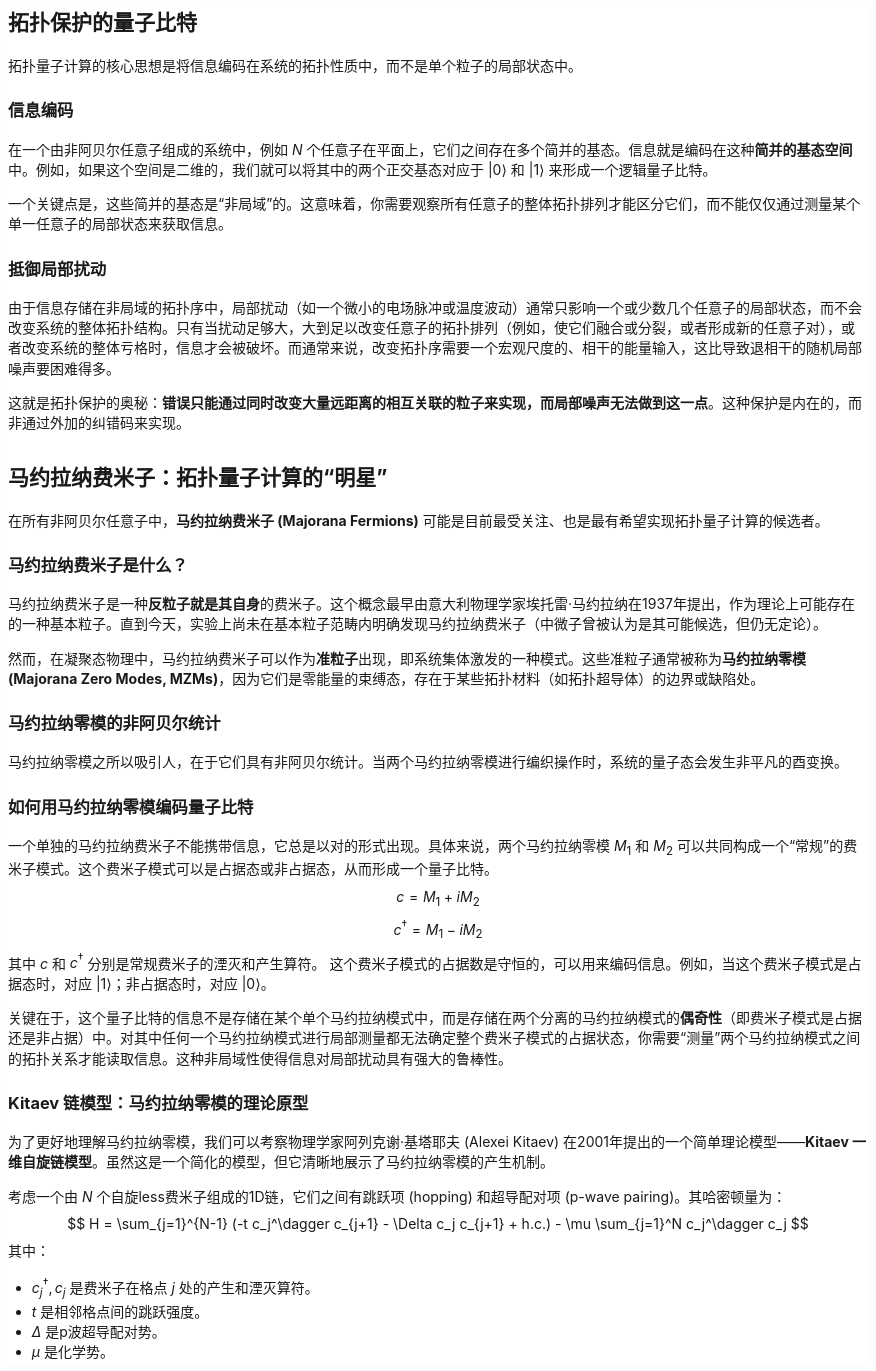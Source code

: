 ## 拓扑保护的量子比特

拓扑量子计算的核心思想是将信息编码在系统的拓扑性质中，而不是单个粒子的局部状态中。

### 信息编码

在一个由非阿贝尔任意子组成的系统中，例如 $N$ 个任意子在平面上，它们之间存在多个简并的基态。信息就是编码在这种**简并的基态空间**中。例如，如果这个空间是二维的，我们就可以将其中的两个正交基态对应于 $|0\rangle$ 和 $|1\rangle$ 来形成一个逻辑量子比特。

一个关键点是，这些简并的基态是“非局域”的。这意味着，你需要观察所有任意子的整体拓扑排列才能区分它们，而不能仅仅通过测量某个单一任意子的局部状态来获取信息。

### 抵御局部扰动

由于信息存储在非局域的拓扑序中，局部扰动（如一个微小的电场脉冲或温度波动）通常只影响一个或少数几个任意子的局部状态，而不会改变系统的整体拓扑结构。只有当扰动足够大，大到足以改变任意子的拓扑排列（例如，使它们融合或分裂，或者形成新的任意子对），或者改变系统的整体亏格时，信息才会被破坏。而通常来说，改变拓扑序需要一个宏观尺度的、相干的能量输入，这比导致退相干的随机局部噪声要困难得多。

这就是拓扑保护的奥秘：**错误只能通过同时改变大量远距离的相互关联的粒子来实现，而局部噪声无法做到这一点**。这种保护是内在的，而非通过外加的纠错码来实现。

## 马约拉纳费米子：拓扑量子计算的“明星”

在所有非阿贝尔任意子中，**马约拉纳费米子 (Majorana Fermions)** 可能是目前最受关注、也是最有希望实现拓扑量子计算的候选者。

### 马约拉纳费米子是什么？

马约拉纳费米子是一种**反粒子就是其自身**的费米子。这个概念最早由意大利物理学家埃托雷·马约拉纳在1937年提出，作为理论上可能存在的一种基本粒子。直到今天，实验上尚未在基本粒子范畴内明确发现马约拉纳费米子（中微子曾被认为是其可能候选，但仍无定论）。

然而，在凝聚态物理中，马约拉纳费米子可以作为**准粒子**出现，即系统集体激发的一种模式。这些准粒子通常被称为**马约拉纳零模 (Majorana Zero Modes, MZMs)**，因为它们是零能量的束缚态，存在于某些拓扑材料（如拓扑超导体）的边界或缺陷处。

### 马约拉纳零模的非阿贝尔统计

马约拉纳零模之所以吸引人，在于它们具有非阿贝尔统计。当两个马约拉纳零模进行编织操作时，系统的量子态会发生非平凡的酉变换。

### 如何用马约拉纳零模编码量子比特

一个单独的马约拉纳费米子不能携带信息，它总是以对的形式出现。具体来说，两个马约拉纳零模 $M_1$ 和 $M_2$ 可以共同构成一个“常规”的费米子模式。这个费米子模式可以是占据态或非占据态，从而形成一个量子比特。
$$ c = M_1 + iM_2 $$
$$ c^\dagger = M_1 - iM_2 $$
其中 $c$ 和 $c^\dagger$ 分别是常规费米子的湮灭和产生算符。
这个费米子模式的占据数是守恒的，可以用来编码信息。例如，当这个费米子模式是占据态时，对应 $|1\rangle$；非占据态时，对应 $|0\rangle$。

关键在于，这个量子比特的信息不是存储在某个单个马约拉纳模式中，而是存储在两个分离的马约拉纳模式的**偶奇性**（即费米子模式是占据还是非占据）中。对其中任何一个马约拉纳模式进行局部测量都无法确定整个费米子模式的占据状态，你需要“测量”两个马约拉纳模式之间的拓扑关系才能读取信息。这种非局域性使得信息对局部扰动具有强大的鲁棒性。

### Kitaev 链模型：马约拉纳零模的理论原型

为了更好地理解马约拉纳零模，我们可以考察物理学家阿列克谢·基塔耶夫 (Alexei Kitaev) 在2001年提出的一个简单理论模型——**Kitaev 一维自旋链模型**。虽然这是一个简化的模型，但它清晰地展示了马约拉纳零模的产生机制。

考虑一个由 $N$ 个自旋less费米子组成的1D链，它们之间有跳跃项 (hopping) 和超导配对项 (p-wave pairing)。其哈密顿量为：
$$ H = \sum_{j=1}^{N-1} (-t c_j^\dagger c_{j+1} - \Delta c_j c_{j+1} + h.c.) - \mu \sum_{j=1}^N c_j^\dagger c_j $$
其中：
*   $c_j^\dagger, c_j$ 是费米子在格点 $j$ 处的产生和湮灭算符。
*   $t$ 是相邻格点间的跳跃强度。
*   $\Delta$ 是p波超导配对势。
*   $\mu$ 是化学势。
